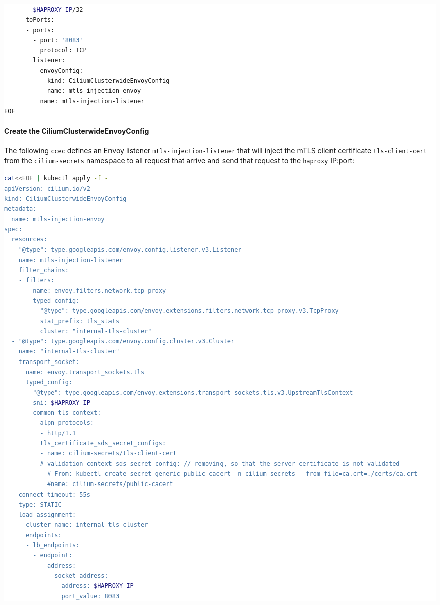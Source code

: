 ```bash
      - $HAPROXY_IP/32 
      toPorts:
      - ports:
        - port: '8083'
          protocol: TCP
        listener:
          envoyConfig:
            kind: CiliumClusterwideEnvoyConfig
            name: mtls-injection-envoy
          name: mtls-injection-listener
EOF
```

#### Create the CiliumClusterwideEnvoyConfig

The following `ccec` defines an Envoy listener `mtls-injection-listener` that will inject the mTLS client certificate `tls-client-cert` from the `cilium-secrets` namespace to all request that arrive and send that request to the `haproxy` IP:port:

```bash
cat<<EOF | kubectl apply -f -
apiVersion: cilium.io/v2
kind: CiliumClusterwideEnvoyConfig
metadata:
  name: mtls-injection-envoy
spec:
  resources:
  - "@type": type.googleapis.com/envoy.config.listener.v3.Listener
    name: mtls-injection-listener
    filter_chains:
    - filters:
      - name: envoy.filters.network.tcp_proxy
        typed_config:
          "@type": type.googleapis.com/envoy.extensions.filters.network.tcp_proxy.v3.TcpProxy
          stat_prefix: tls_stats
          cluster: "internal-tls-cluster"
  - "@type": type.googleapis.com/envoy.config.cluster.v3.Cluster
    name: "internal-tls-cluster"
    transport_socket:
      name: envoy.transport_sockets.tls
      typed_config:
        "@type": type.googleapis.com/envoy.extensions.transport_sockets.tls.v3.UpstreamTlsContext
        sni: $HAPROXY_IP
        common_tls_context:
          alpn_protocols:
          - http/1.1
          tls_certificate_sds_secret_configs:
          - name: cilium-secrets/tls-client-cert
          # validation_context_sds_secret_config: // removing, so that the server certificate is not validated
            # From: kubectl create secret generic public-cacert -n cilium-secrets --from-file=ca.crt=./certs/ca.crt
            #name: cilium-secrets/public-cacert
    connect_timeout: 55s
    type: STATIC
    load_assignment:
      cluster_name: internal-tls-cluster
      endpoints:
      - lb_endpoints:
        - endpoint:
            address:
              socket_address:
                address: $HAPROXY_IP
                port_value: 8083
```